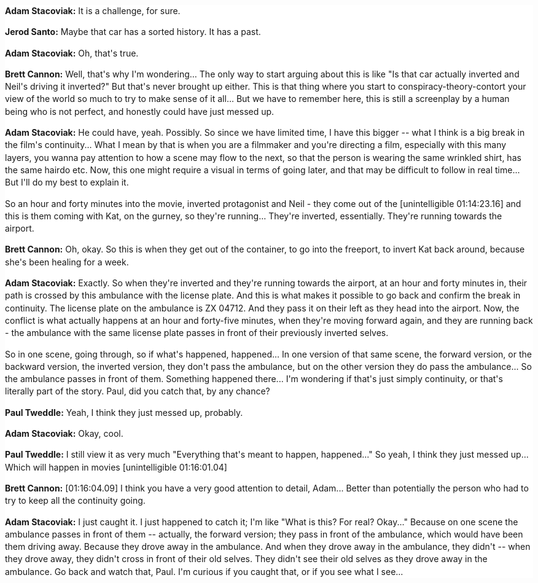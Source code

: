 **Adam Stacoviak:** It is a challenge, for sure.

**Jerod Santo:** Maybe that car has a sorted history. It has a past.

**Adam Stacoviak:** Oh, that's true.

**Brett Cannon:** Well, that's why I'm wondering... The only way to start arguing about this is like "Is that car actually inverted and Neil's driving it inverted?" But that's never brought up either. This is that thing where you start to conspiracy-theory-contort your view of the world so much to try to make sense of it all... But we have to remember here, this is still a screenplay by a human being who is not perfect, and honestly could have just messed up.

**Adam Stacoviak:** He could have, yeah. Possibly. So since we have limited time, I have this bigger -- what I think is a big break in the film's continuity... What I mean by that is when you are a filmmaker and you're directing a film, especially with this many layers, you wanna pay attention to how a scene may flow to the next, so that the person is wearing the same wrinkled shirt, has the same hairdo etc. Now, this one might require a visual in terms of going later, and that may be difficult to follow in real time... But I'll do my best to explain it.

So an hour and forty minutes into the movie, inverted protagonist and Neil - they come out of the \[unintelligible 01:14:23.16\] and this is them coming with Kat, on the gurney, so they're running... They're inverted, essentially. They're running towards the airport.

**Brett Cannon:** Oh, okay. So this is when they get out of the container, to go into the freeport, to invert Kat back around, because she's been healing for a week.

**Adam Stacoviak:** Exactly. So when they're inverted and they're running towards the airport, at an hour and forty minutes in, their path is crossed by this ambulance with the license plate. And this is what makes it possible to go back and confirm the break in continuity. The license plate on the ambulance is ZX 04712. And they pass it on their left as they head into the airport. Now, the conflict is what actually happens at an hour and forty-five minutes, when they're moving forward again, and they are running back - the ambulance with the same license plate passes in front of their previously inverted selves.

So in one scene, going through, so if what's happened, happened... In one version of that same scene, the forward version, or the backward version, the inverted version, they don't pass the ambulance, but on the other version they do pass the ambulance... So the ambulance passes in front of them. Something happened there... I'm wondering if that's just simply continuity, or that's literally part of the story. Paul, did you catch that, by any chance?

**Paul Tweddle:** Yeah, I think they just messed up, probably.

**Adam Stacoviak:** Okay, cool.

**Paul Tweddle:** I still view it as very much "Everything that's meant to happen, happened..." So yeah, I think they just messed up... Which will happen in movies \[unintelligible 01:16:01.04\]

**Brett Cannon:** \[01:16:04.09\] I think you have a very good attention to detail, Adam... Better than potentially the person who had to try to keep all the continuity going.

**Adam Stacoviak:** I just caught it. I just happened to catch it; I'm like "What is this? For real? Okay..." Because on one scene the ambulance passes in front of them -- actually, the forward version; they pass in front of the ambulance, which would have been them driving away. Because they drove away in the ambulance. And when they drove away in the ambulance, they didn't -- when they drove away, they didn't cross in front of their old selves. They didn't see their old selves as they drove away in the ambulance. Go back and watch that, Paul. I'm curious if you caught that, or if you see what I see...
